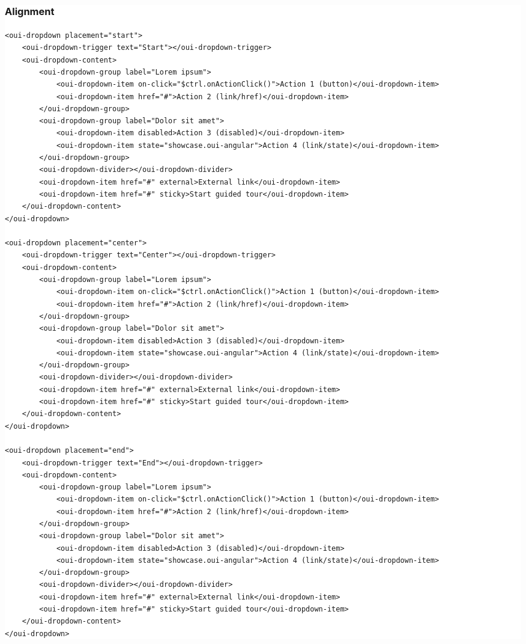 ### Alignment

```html:preview
<oui-dropdown placement="start">
    <oui-dropdown-trigger text="Start"></oui-dropdown-trigger>
    <oui-dropdown-content>
        <oui-dropdown-group label="Lorem ipsum">
            <oui-dropdown-item on-click="$ctrl.onActionClick()">Action 1 (button)</oui-dropdown-item>
            <oui-dropdown-item href="#">Action 2 (link/href)</oui-dropdown-item>
        </oui-dropdown-group>
        <oui-dropdown-group label="Dolor sit amet">
            <oui-dropdown-item disabled>Action 3 (disabled)</oui-dropdown-item>
            <oui-dropdown-item state="showcase.oui-angular">Action 4 (link/state)</oui-dropdown-item>
        </oui-dropdown-group>
        <oui-dropdown-divider></oui-dropdown-divider>
        <oui-dropdown-item href="#" external>External link</oui-dropdown-item>
        <oui-dropdown-item href="#" sticky>Start guided tour</oui-dropdown-item>
    </oui-dropdown-content>
</oui-dropdown>

<oui-dropdown placement="center">
    <oui-dropdown-trigger text="Center"></oui-dropdown-trigger>
    <oui-dropdown-content>
        <oui-dropdown-group label="Lorem ipsum">
            <oui-dropdown-item on-click="$ctrl.onActionClick()">Action 1 (button)</oui-dropdown-item>
            <oui-dropdown-item href="#">Action 2 (link/href)</oui-dropdown-item>
        </oui-dropdown-group>
        <oui-dropdown-group label="Dolor sit amet">
            <oui-dropdown-item disabled>Action 3 (disabled)</oui-dropdown-item>
            <oui-dropdown-item state="showcase.oui-angular">Action 4 (link/state)</oui-dropdown-item>
        </oui-dropdown-group>
        <oui-dropdown-divider></oui-dropdown-divider>
        <oui-dropdown-item href="#" external>External link</oui-dropdown-item>
        <oui-dropdown-item href="#" sticky>Start guided tour</oui-dropdown-item>
    </oui-dropdown-content>
</oui-dropdown>

<oui-dropdown placement="end">
    <oui-dropdown-trigger text="End"></oui-dropdown-trigger>
    <oui-dropdown-content>
        <oui-dropdown-group label="Lorem ipsum">
            <oui-dropdown-item on-click="$ctrl.onActionClick()">Action 1 (button)</oui-dropdown-item>
            <oui-dropdown-item href="#">Action 2 (link/href)</oui-dropdown-item>
        </oui-dropdown-group>
        <oui-dropdown-group label="Dolor sit amet">
            <oui-dropdown-item disabled>Action 3 (disabled)</oui-dropdown-item>
            <oui-dropdown-item state="showcase.oui-angular">Action 4 (link/state)</oui-dropdown-item>
        </oui-dropdown-group>
        <oui-dropdown-divider></oui-dropdown-divider>
        <oui-dropdown-item href="#" external>External link</oui-dropdown-item>
        <oui-dropdown-item href="#" sticky>Start guided tour</oui-dropdown-item>
    </oui-dropdown-content>
</oui-dropdown>
```
